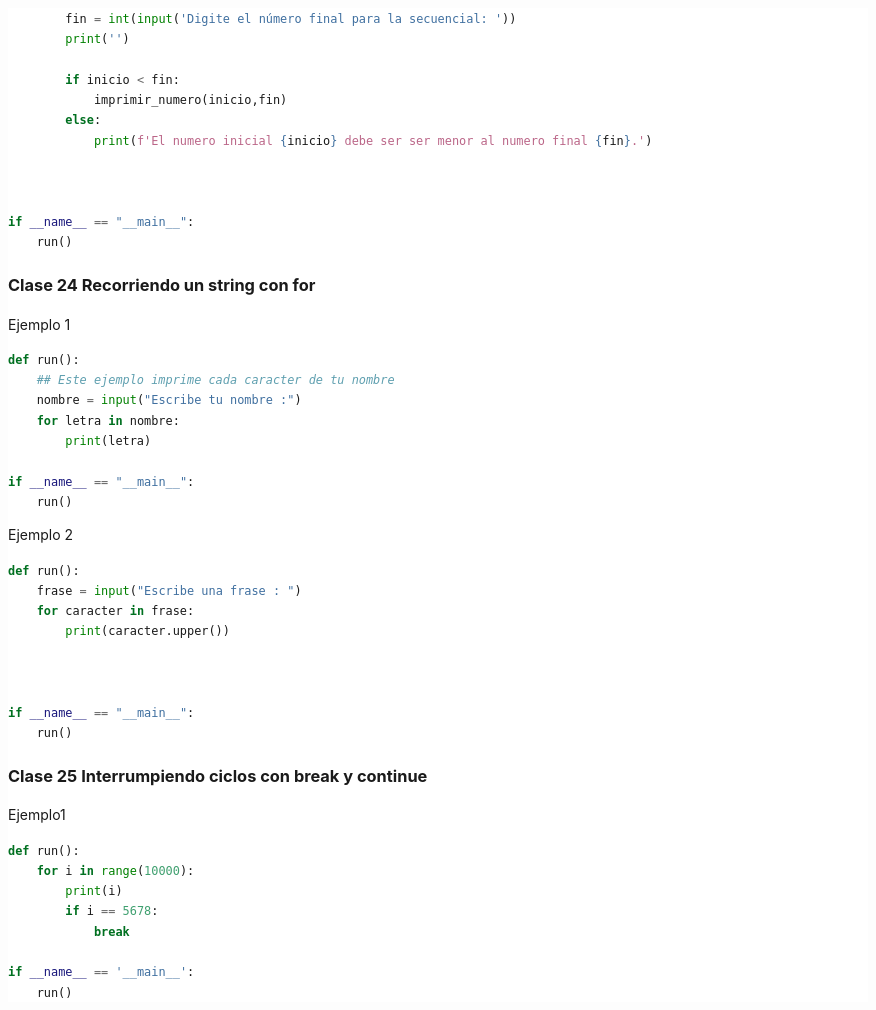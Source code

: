 ```py
        fin = int(input('Digite el número final para la secuencial: '))
        print('')

        if inicio < fin:
            imprimir_numero(inicio,fin)
        else:
            print(f'El numero inicial {inicio} debe ser ser menor al numero final {fin}.')



if __name__ == "__main__":
    run()
```

### Clase 24 Recorriendo un string con for

Ejemplo 1

```py
def run():
    ## Este ejemplo imprime cada caracter de tu nombre
    nombre = input("Escribe tu nombre :")
    for letra in nombre:
        print(letra)

if __name__ == "__main__":
    run()

```

Ejemplo 2

```py
def run():
    frase = input("Escribe una frase : ")
    for caracter in frase:
        print(caracter.upper())



if __name__ == "__main__":
    run()

```

### Clase 25 Interrumpiendo ciclos con break y continue

Ejemplo1

```py
def run():
    for i in range(10000):
        print(i)
        if i == 5678:
            break

if __name__ == '__main__':
    run()
```
